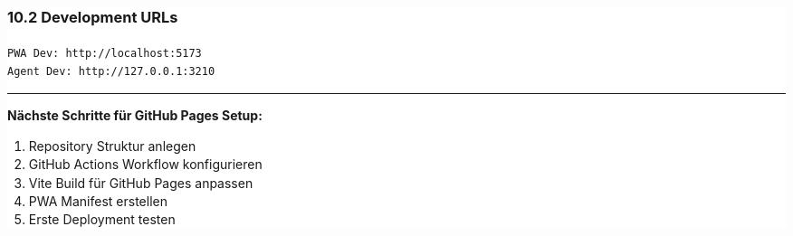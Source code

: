 ### 10.2 Development URLs
```
PWA Dev: http://localhost:5173
Agent Dev: http://127.0.0.1:3210
```

---

**Nächste Schritte für GitHub Pages Setup:**
1. Repository Struktur anlegen
2. GitHub Actions Workflow konfigurieren
3. Vite Build für GitHub Pages anpassen
4. PWA Manifest erstellen
5. Erste Deployment testen 